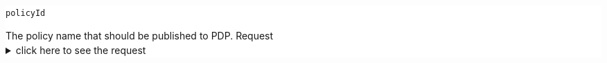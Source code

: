 </thead>
<tbody>
<tr class="odd">
<td><pre><code>policyId</code></pre></td>
<td>The policy name that should be published to PDP.</td>
</tr>
</tbody>
</table>
</div></td>
</tr>
<tr class="odd">
<th>Request</th>
<td><div class="content-wrapper">
    <details class="info">
    <summary>click here to see the request</summary>
    <p>
    ```
    <soapenv:Envelope xmlns:soapenv="http://schemas.xmlsoap.org/soap/envelope/" xmlns:xsd="http://org.apache.axis2/xsd" xmlns:xsd1="http://dto.entitlement.identity.carbon.wso2.org/xsd">
    <soapenv:Header/>
    <soapenv:Body>
        <xsd:updatePolicy>
            <!--Optional:-->
            <xsd:policyDTO>
            
                <!--Optional:-->
                <xsd1:policy>
                <![CDATA[
                    <Policy xmlns="urn:oasis:names:tc:xacml:3.0:core:schema:wd-17"  PolicyId="samplepolicy_template" RuleCombiningAlgId="urn:oasis:names:tc:xacml:1.0:rule-combining-algorithm:first-applicable" Version="1.0">
                    <Description>This policy template provides ability to authorize users to a given service provider(defined by SP_NAME) in the authentication flow based on the roles of the user (defined by ROLE_1 and ROLE_2). Users who have at least one of the given roles, will be allowed and any others will be denied.</Description>
                    <Target>
                        <AnyOf>
                            <AllOf>
                                <Match MatchId="urn:oasis:names:tc:xacml:1.0:function:string-equal">
                                <AttributeValue DataType="http://www.w3.org/2001/XMLSchema#string">SP_NAME</AttributeValue>
                                <AttributeDesignator AttributeId="http://wso2.org/identity/sp/sp-name" Category="http://wso2.org/identity/sp" DataType="http://www.w3.org/2001/XMLSchema#string" MustBePresent="false"></AttributeDesignator>
                                </Match>
                            </AllOf>
                        </AnyOf>
                    </Target>
                    <Rule Effect="Permit" RuleId="permit_by_roles">
                        <Condition>
                            <Apply FunctionId="urn:oasis:names:tc:xacml:1.0:function:or">
                                <Apply FunctionId="urn:oasis:names:tc:xacml:1.0:function:string-is-in">
                                <AttributeValue DataType="http://www.w3.org/2001/XMLSchema#string">myName</AttributeValue>
                                <AttributeDesignator AttributeId="http://wso2.org/claims/role" Category="urn:oasis:names:tc:xacml:1.0:subject-category:access-subject" DataType="http://www.w3.org/2001/XMLSchema#string" MustBePresent="true"></AttributeDesignator>
                                </Apply>
                            </Apply>
                        </Condition>
                    </Rule>
                    <Rule Effect="Deny" RuleId="deny_others"></Rule>
                    </Policy>       
                    ]]>
                </xsd1:policy>
            